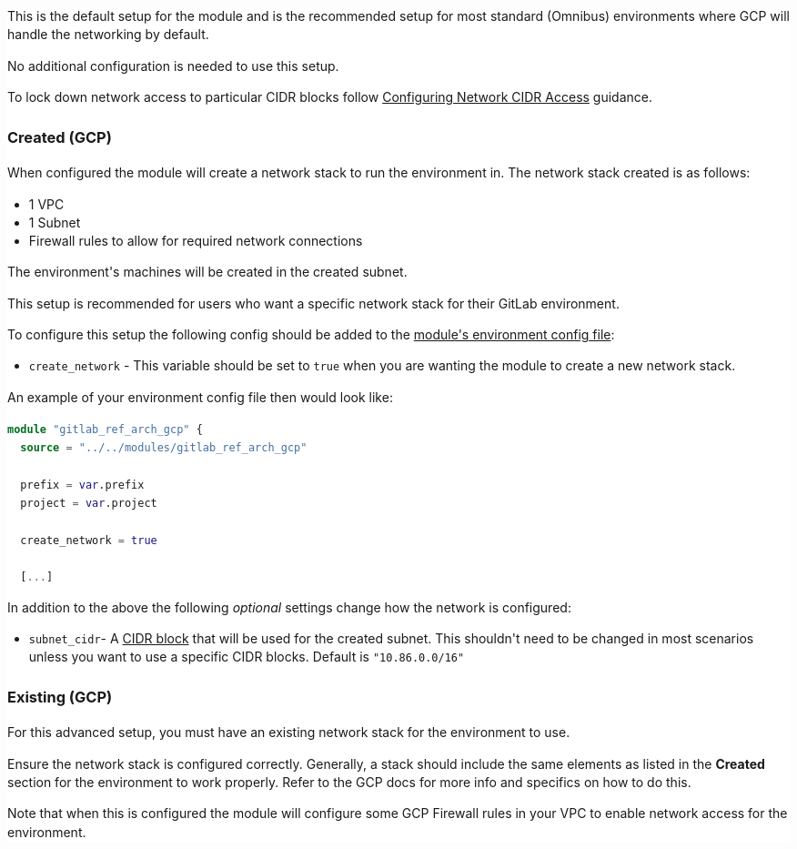 This is the default setup for the module and is the recommended setup for most standard (Omnibus) environments where GCP will handle the networking by default.

No additional configuration is needed to use this setup.

To lock down network access to particular CIDR blocks follow [Configuring Network CIDR Access](#configuring-network-cidr-access) guidance.

### Created (GCP)

When configured the module will create a network stack to run the environment in. The network stack created is as follows:

- 1 VPC
- 1 Subnet
- Firewall rules to allow for required network connections

The environment's machines will be created in the created subnet.

This setup is recommended for users who want a specific network stack for their GitLab environment.

To configure this setup the following config should be added to the [module's environment config file](environment_provision.md#configure-module-settings-environmenttf):

- `create_network` - This variable should be set to `true` when you are wanting the module to create a new network stack.

An example of your environment config file then would look like:

```tf
module "gitlab_ref_arch_gcp" {
  source = "../../modules/gitlab_ref_arch_gcp"

  prefix = var.prefix
  project = var.project

  create_network = true

  [...]
```

In addition to the above the following _optional_ settings change how the network is configured:

- `subnet_cidr`- A [CIDR block](https://cloud.google.com/vpc/docs/vpc#manually_created_subnet_ip_ranges) that will be used for the created subnet. This shouldn't need to be changed in most scenarios unless you want to use a specific CIDR blocks. Default is `"10.86.0.0/16"`

### Existing (GCP)

For this advanced setup, you must have an existing network stack for the environment to use.

Ensure the network stack is configured correctly. Generally, a stack should include the same elements as listed in the **Created** section for the environment to work properly. Refer to the GCP docs for more info and specifics on how to do this.

Note that when this is configured the module will configure some GCP Firewall rules in your VPC to enable network access for the environment.
